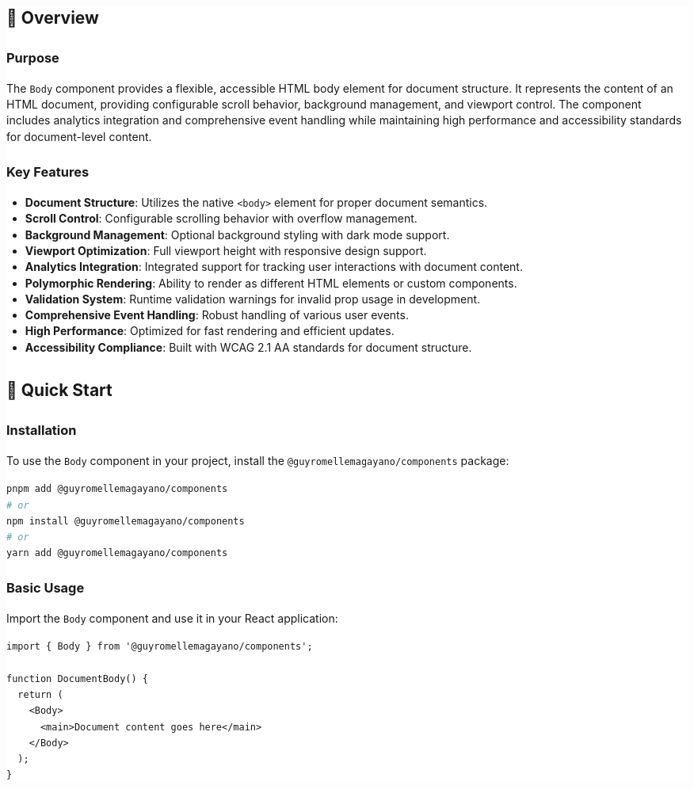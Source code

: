 ## 📖 Overview

### Purpose

The `Body` component provides a flexible, accessible HTML body element for document structure. It represents the content of an HTML document, providing configurable scroll behavior, background management, and viewport control. The component includes analytics integration and comprehensive event handling while maintaining high performance and accessibility standards for document-level content.

### Key Features

- **Document Structure**: Utilizes the native `<body>` element for proper document semantics.
- **Scroll Control**: Configurable scrolling behavior with overflow management.
- **Background Management**: Optional background styling with dark mode support.
- **Viewport Optimization**: Full viewport height with responsive design support.
- **Analytics Integration**: Integrated support for tracking user interactions with document content.
- **Polymorphic Rendering**: Ability to render as different HTML elements or custom components.
- **Validation System**: Runtime validation warnings for invalid prop usage in development.
- **Comprehensive Event Handling**: Robust handling of various user events.
- **High Performance**: Optimized for fast rendering and efficient updates.
- **Accessibility Compliance**: Built with WCAG 2.1 AA standards for document structure.

## 🚀 Quick Start

### Installation

To use the `Body` component in your project, install the `@guyromellemagayano/components` package:

```bash
pnpm add @guyromellemagayano/components
# or
npm install @guyromellemagayano/components
# or
yarn add @guyromellemagayano/components
```

### Basic Usage

Import the `Body` component and use it in your React application:

```tsx
import { Body } from '@guyromellemagayano/components';

function DocumentBody() {
  return (
    <Body>
      <main>Document content goes here</main>
    </Body>
  );
}
```
